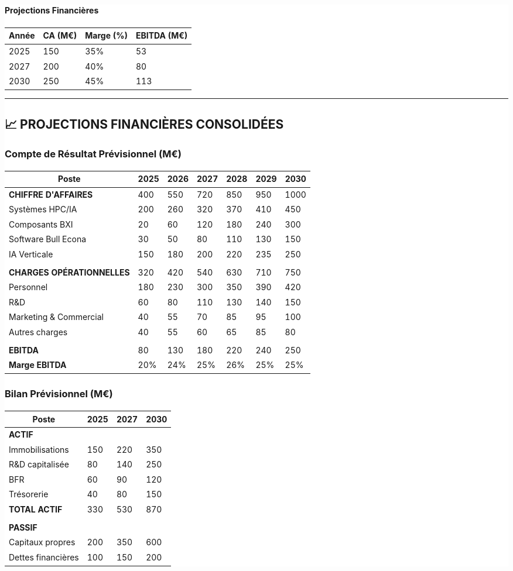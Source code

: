 #### **Projections Financières**
| Année | CA (M€) | Marge (%) | EBITDA (M€) |
|-------|---------|-----------|-------------|
| 2025  | 150     | 35%       | 53          |
| 2027  | 200     | 40%       | 80          |
| 2030  | 250     | 45%       | 113         |

---

## 📈 PROJECTIONS FINANCIÈRES CONSOLIDÉES

### **Compte de Résultat Prévisionnel (M€)**

| Poste                    | 2025 | 2026 | 2027 | 2028 | 2029 | 2030 |
|--------------------------|------|------|------|------|------|------|
| **CHIFFRE D'AFFAIRES**   | 400  | 550  | 720  | 850  | 950  | 1000 |
| Systèmes HPC/IA          | 200  | 260  | 320  | 370  | 410  | 450  |
| Composants BXI           | 20   | 60   | 120  | 180  | 240  | 300  |
| Software Bull Econa      | 30   | 50   | 80   | 110  | 130  | 150  |
| IA Verticale             | 150  | 180  | 200  | 220  | 235  | 250  |
|                          |      |      |      |      |      |      |
| **CHARGES OPÉRATIONNELLES** | 320 | 420 | 540 | 630 | 710 | 750 |
| Personnel                | 180  | 230  | 300  | 350  | 390  | 420  |
| R&D                      | 60   | 80   | 110  | 130  | 140  | 150  |
| Marketing & Commercial   | 40   | 55   | 70   | 85   | 95   | 100  |
| Autres charges           | 40   | 55   | 60   | 65   | 85   | 80   |
|                          |      |      |      |      |      |      |
| **EBITDA**               | 80   | 130  | 180  | 220  | 240  | 250  |
| **Marge EBITDA**         | 20%  | 24%  | 25%  | 26%  | 25%  | 25%  |

### **Bilan Prévisionnel (M€)**

| Poste                    | 2025 | 2027 | 2030 |
|--------------------------|------|------|------|
| **ACTIF**                |      |      |      |
| Immobilisations          | 150  | 220  | 350  |
| R&D capitalisée          | 80   | 140  | 250  |
| BFR                      | 60   | 90   | 120  |
| Trésorerie               | 40   | 80   | 150  |
| **TOTAL ACTIF**          | 330  | 530  | 870  |
|                          |      |      |      |
| **PASSIF**               |      |      |      |
| Capitaux propres         | 200  | 350  | 600  |
| Dettes financières       | 100  | 150  | 200  |